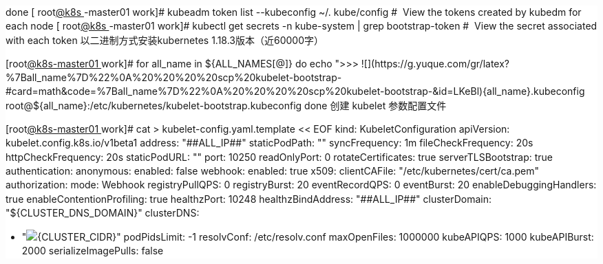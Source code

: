 done
[ root[@k8s ](/k8s ) -master01 work]# kubeadm token list --kubeconfig ~/. kube/config 					#  View the tokens created by kubedm for each node 
[ root[@k8s ](/k8s ) -master01 work]# kubectl get secrets -n kube-system | grep bootstrap-token 			#  View the secret associated with each token 
以二进制方式安装kubernetes 1.18.3版本（近60000字）

[root[@k8s-master01 ](/k8s-master01 ) work]# for all_name in ${ALL_NAMES[@]} 
do
echo ">>> ![](https://g.yuque.com/gr/latex?%7Ball_name%7D%22%0A%20%20%20%20scp%20kubelet-bootstrap-#card=math&code=%7Ball_name%7D%22%0A%20%20%20%20scp%20kubelet-bootstrap-&id=LKeBl){all_name}.kubeconfig root@${all_name}:/etc/kubernetes/kubelet-bootstrap.kubeconfig
done
创建 kubelet 参数配置文件

[root[@k8s-master01 ](/k8s-master01 ) work]# cat > kubelet-config.yaml.template << EOF 
kind: KubeletConfiguration
apiVersion: kubelet.config.k8s.io/v1beta1
address: "##ALL_IP##"
staticPodPath: ""
syncFrequency: 1m
fileCheckFrequency: 20s
httpCheckFrequency: 20s
staticPodURL: ""
port: 10250
readOnlyPort: 0
rotateCertificates: true
serverTLSBootstrap: true
authentication:
anonymous:
enabled: false
webhook:
enabled: true
x509:
clientCAFile: "/etc/kubernetes/cert/ca.pem"
authorization:
mode: Webhook
registryPullQPS: 0
registryBurst: 20
eventRecordQPS: 0
eventBurst: 20
enableDebuggingHandlers: true
enableContentionProfiling: true
healthzPort: 10248
healthzBindAddress: "##ALL_IP##"
clusterDomain: "${CLUSTER_DNS_DOMAIN}"
clusterDNS:

- "![](https://g.yuque.com/gr/latex?%7BCLUSTER_DNS_SVC_IP%7D%22%0AnodeStatusUpdateFrequency%3A%2010s%0AnodeStatusReportFrequency%3A%201m%0AimageMinimumGCAge%3A%202m%0AimageGCHighThresholdPercent%3A%2085%0AimageGCLowThresholdPercent%3A%2080%0AvolumeStatsAggPeriod%3A%201m%0AkubeletCgroups%3A%20%22%22%0AsystemCgroups%3A%20%22%22%0AcgroupRoot%3A%20%22%22%0AcgroupsPerQOS%3A%20true%0AcgroupDriver%3A%20cgroupfs%0AruntimeRequestTimeout%3A%2010m%0AhairpinMode%3A%20promiscuous-bridge%0AmaxPods%3A%20220%0ApodCIDR%3A%20%22#card=math&code=%7BCLUSTER_DNS_SVC_IP%7D%22%0AnodeStatusUpdateFrequency%3A%2010s%0AnodeStatusReportFrequency%3A%201m%0AimageMinimumGCAge%3A%202m%0AimageGCHighThresholdPercent%3A%2085%0AimageGCLowThresholdPercent%3A%2080%0AvolumeStatsAggPeriod%3A%201m%0AkubeletCgroups%3A%20%22%22%0AsystemCgroups%3A%20%22%22%0AcgroupRoot%3A%20%22%22%0AcgroupsPerQOS%3A%20true%0AcgroupDriver%3A%20cgroupfs%0AruntimeRequestTimeout%3A%2010m%0AhairpinMode%3A%20promiscuous-bridge%0AmaxPods%3A%20220%0ApodCIDR%3A%20%22&id=FAPp5){CLUSTER_CIDR}"
podPidsLimit: -1
resolvConf: /etc/resolv.conf
maxOpenFiles: 1000000
kubeAPIQPS: 1000
kubeAPIBurst: 2000
serializeImagePulls: false